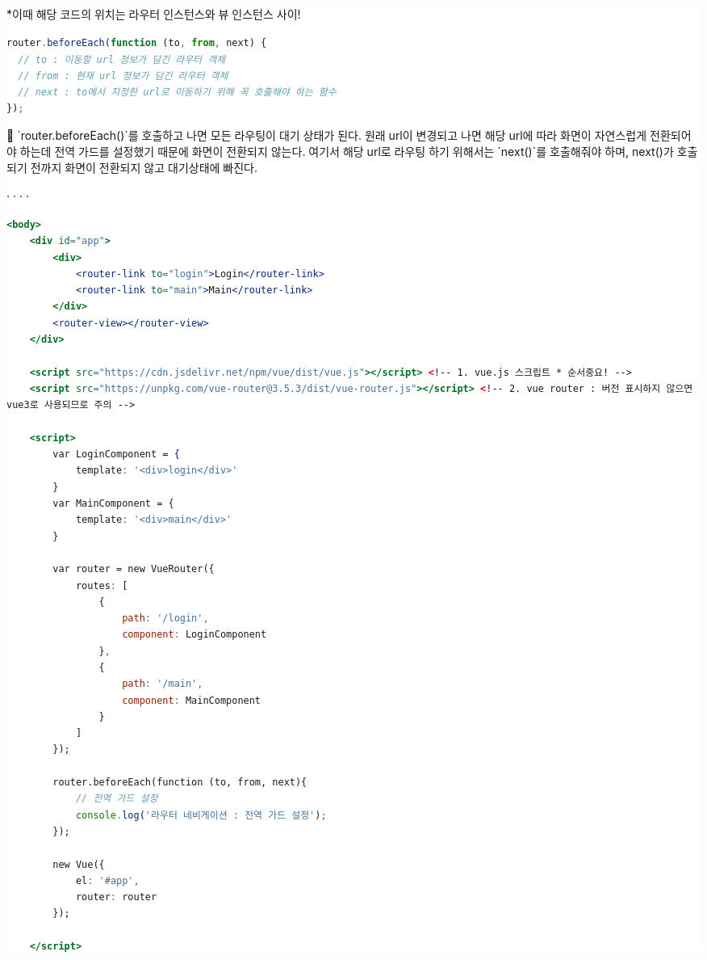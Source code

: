 *이때 해당 코드의 위치는 라우터 인스턴스와 뷰 인스턴스 사이!

```jsx
router.beforeEach(function (to, from, next) {
  // to : 이동할 url 정보가 담긴 라우터 객체
  // from : 현재 url 정보가 담긴 라우터 객체
  // next : to에서 지정한 url로 이동하기 위해 꼭 호출해야 하는 함수
});
```

<aside>
📌 `router.beforeEach()`를 호출하고 나면 모든 라우팅이 대기 상태가 된다.
원래 url이 변경되고 나면 해당 url에 따라 화면이 자연스럽게 전환되어야 하는데 전역 가드를 설정했기 때문에 화면이 전환되지 않는다.
여기서 해당 url로 라우팅 하기 위해서는 `next()`를 호출해줘야 하며, next()가 호출되기 전까지 화면이 전환되지 않고 대기상태에 빠진다.

</aside>

· · · ·

```jsx
<body>
    <div id="app">
        <div>
            <router-link to="login">Login</router-link>
            <router-link to="main">Main</router-link>
        </div>
        <router-view></router-view>
    </div>

    <script src="https://cdn.jsdelivr.net/npm/vue/dist/vue.js"></script> <!-- 1. vue.js 스크립트 * 순서중요! -->
    <script src="https://unpkg.com/vue-router@3.5.3/dist/vue-router.js"></script> <!-- 2. vue router : 버전 표시하지 않으면 vue3로 사용되므로 주의 -->

    <script>
        var LoginComponent = {
            template: '<div>login</div>'
        }
        var MainComponent = {
            template: '<div>main</div>'
        }

        var router = new VueRouter({
            routes: [
                {
                    path: '/login',
                    component: LoginComponent
                },
                {
                    path: '/main',
                    component: MainComponent
                }
            ]
        });

        router.beforeEach(function (to, from, next){
            // 전역 가드 설정
            console.log('라우터 네비게이션 : 전역 가드 설정');
        });

        new Vue({
            el: '#app',
            router: router 
        });

    </script>
```